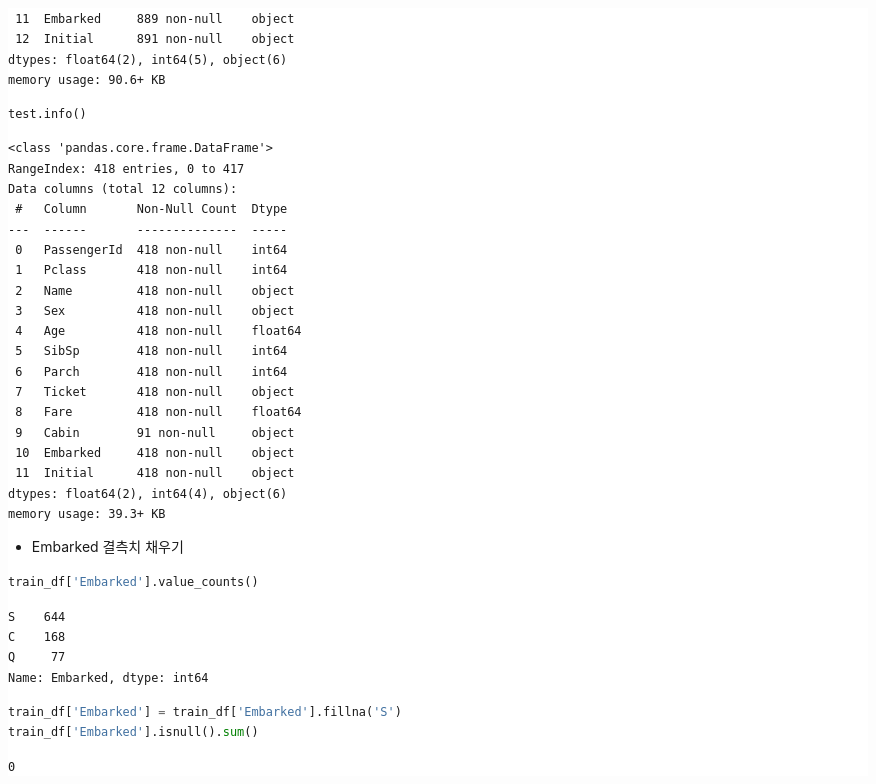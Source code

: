     11  Embarked     889 non-null    object 
     12  Initial      891 non-null    object 
    dtypes: float64(2), int64(5), object(6)
    memory usage: 90.6+ KB
    


```python
test.info()
```

    <class 'pandas.core.frame.DataFrame'>
    RangeIndex: 418 entries, 0 to 417
    Data columns (total 12 columns):
     #   Column       Non-Null Count  Dtype  
    ---  ------       --------------  -----  
     0   PassengerId  418 non-null    int64  
     1   Pclass       418 non-null    int64  
     2   Name         418 non-null    object 
     3   Sex          418 non-null    object 
     4   Age          418 non-null    float64
     5   SibSp        418 non-null    int64  
     6   Parch        418 non-null    int64  
     7   Ticket       418 non-null    object 
     8   Fare         418 non-null    float64
     9   Cabin        91 non-null     object 
     10  Embarked     418 non-null    object 
     11  Initial      418 non-null    object 
    dtypes: float64(2), int64(4), object(6)
    memory usage: 39.3+ KB
    

- Embarked 결측치 채우기


```python
train_df['Embarked'].value_counts()
```




    S    644
    C    168
    Q     77
    Name: Embarked, dtype: int64




```python
train_df['Embarked'] = train_df['Embarked'].fillna('S')
train_df['Embarked'].isnull().sum()
```




    0
